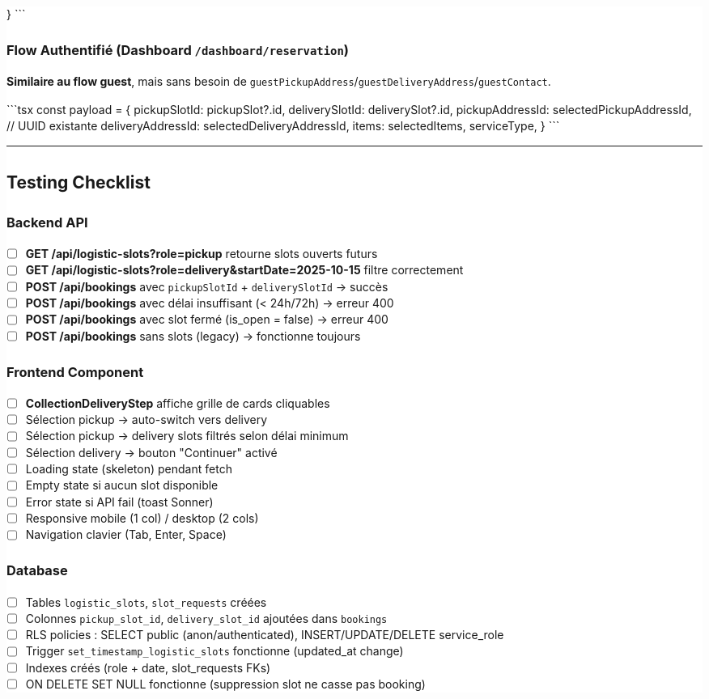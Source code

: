 }
\`\`\`

### Flow Authentifié (Dashboard `/dashboard/reservation`)

**Similaire au flow guest**, mais sans besoin de `guestPickupAddress`/`guestDeliveryAddress`/`guestContact`.

\`\`\`tsx
const payload = {
  pickupSlotId: pickupSlot?.id,
  deliverySlotId: deliverySlot?.id,
  pickupAddressId: selectedPickupAddressId, // UUID existante
  deliveryAddressId: selectedDeliveryAddressId,
  items: selectedItems,
  serviceType,
}
\`\`\`

---

## Testing Checklist

### Backend API

- [ ] **GET /api/logistic-slots?role=pickup** retourne slots ouverts futurs
- [ ] **GET /api/logistic-slots?role=delivery&startDate=2025-10-15** filtre correctement
- [ ] **POST /api/bookings** avec `pickupSlotId` + `deliverySlotId` → succès
- [ ] **POST /api/bookings** avec délai insuffisant (< 24h/72h) → erreur 400
- [ ] **POST /api/bookings** avec slot fermé (is_open = false) → erreur 400
- [ ] **POST /api/bookings** sans slots (legacy) → fonctionne toujours

### Frontend Component

- [ ] **CollectionDeliveryStep** affiche grille de cards cliquables
- [ ] Sélection pickup → auto-switch vers delivery
- [ ] Sélection pickup → delivery slots filtrés selon délai minimum
- [ ] Sélection delivery → bouton "Continuer" activé
- [ ] Loading state (skeleton) pendant fetch
- [ ] Empty state si aucun slot disponible
- [ ] Error state si API fail (toast Sonner)
- [ ] Responsive mobile (1 col) / desktop (2 cols)
- [ ] Navigation clavier (Tab, Enter, Space)

### Database

- [ ] Tables `logistic_slots`, `slot_requests` créées
- [ ] Colonnes `pickup_slot_id`, `delivery_slot_id` ajoutées dans `bookings`
- [ ] RLS policies : SELECT public (anon/authenticated), INSERT/UPDATE/DELETE service_role
- [ ] Trigger `set_timestamp_logistic_slots` fonctionne (updated_at change)
- [ ] Indexes créés (role + date, slot_requests FKs)
- [ ] ON DELETE SET NULL fonctionne (suppression slot ne casse pas booking)
